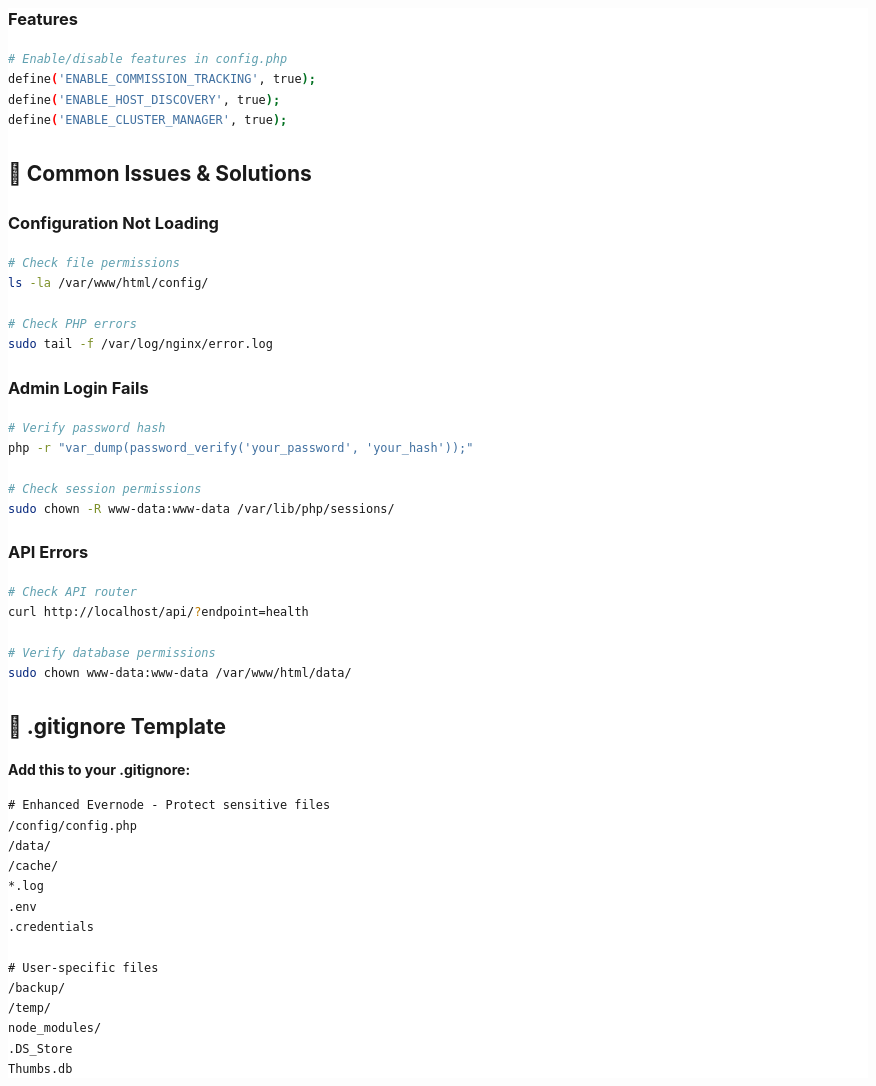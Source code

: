 ### **Features**
```bash
# Enable/disable features in config.php
define('ENABLE_COMMISSION_TRACKING', true);
define('ENABLE_HOST_DISCOVERY', true);
define('ENABLE_CLUSTER_MANAGER', true);
```

## 🚨 Common Issues & Solutions

### **Configuration Not Loading**
```bash
# Check file permissions
ls -la /var/www/html/config/

# Check PHP errors
sudo tail -f /var/log/nginx/error.log
```

### **Admin Login Fails**
```bash
# Verify password hash
php -r "var_dump(password_verify('your_password', 'your_hash'));"

# Check session permissions
sudo chown -R www-data:www-data /var/lib/php/sessions/
```

### **API Errors**
```bash
# Check API router
curl http://localhost/api/?endpoint=health

# Verify database permissions
sudo chown www-data:www-data /var/www/html/data/
```

## 📂 .gitignore Template

**Add this to your .gitignore:**

```gitignore
# Enhanced Evernode - Protect sensitive files
/config/config.php
/data/
/cache/
*.log
.env
.credentials

# User-specific files
/backup/
/temp/
node_modules/
.DS_Store
Thumbs.db
```
